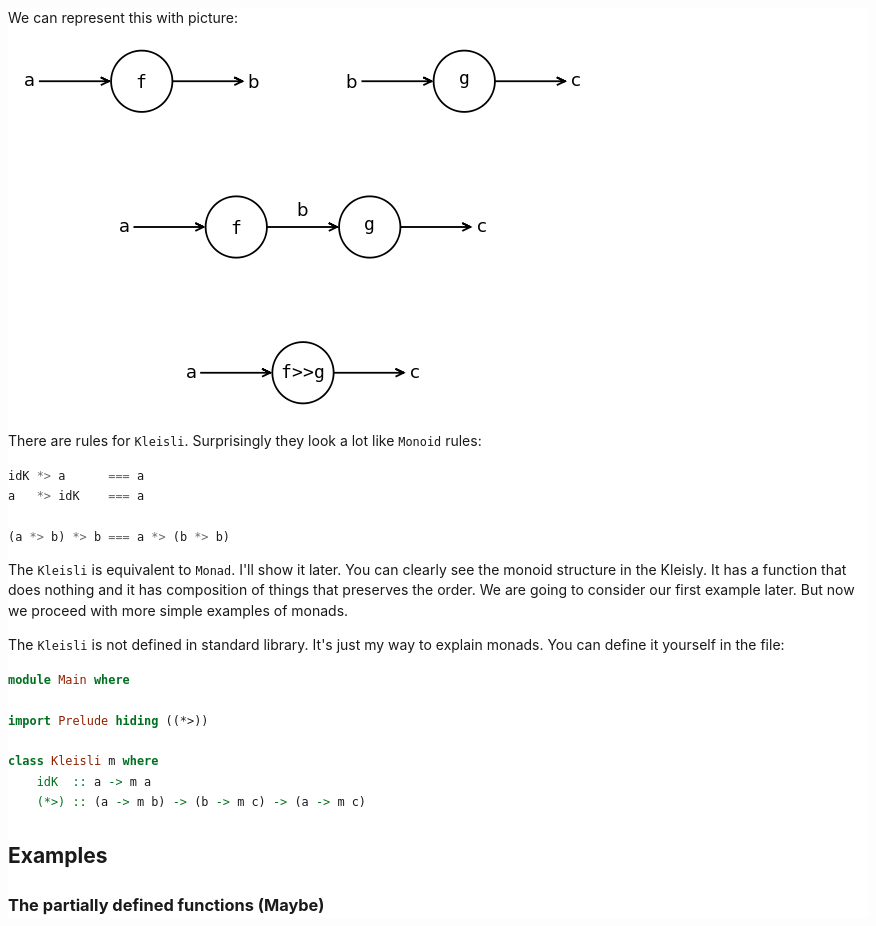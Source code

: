 We can represent this with picture:

![Functional composition](pic/fun1.png)

There are rules for `Kleisli`. Surprisingly they look a lot like `Monoid` rules:

~~~haskell
idK *> a      === a
a   *> idK    === a

(a *> b) *> b === a *> (b *> b)
~~~

The `Kleisli` is equivalent to `Monad`. I'll show it later. 
You can clearly see the monoid structure in the Kleisly. 
It has a function that does nothing and it has composition of things
that preserves the order. We are going to consider our first example later.
But now we proceed with more simple examples of monads.

The `Kleisli` is not defined in standard library. It's just my way
to explain monads. You can define it yourself in the file:

~~~haskell
module Main where

import Prelude hiding ((*>))

class Kleisli m where
    idK  :: a -> m a
    (*>) :: (a -> m b) -> (b -> m c) -> (a -> m c)
~~~

Examples
-------------------------------

### The partially defined functions (Maybe)
